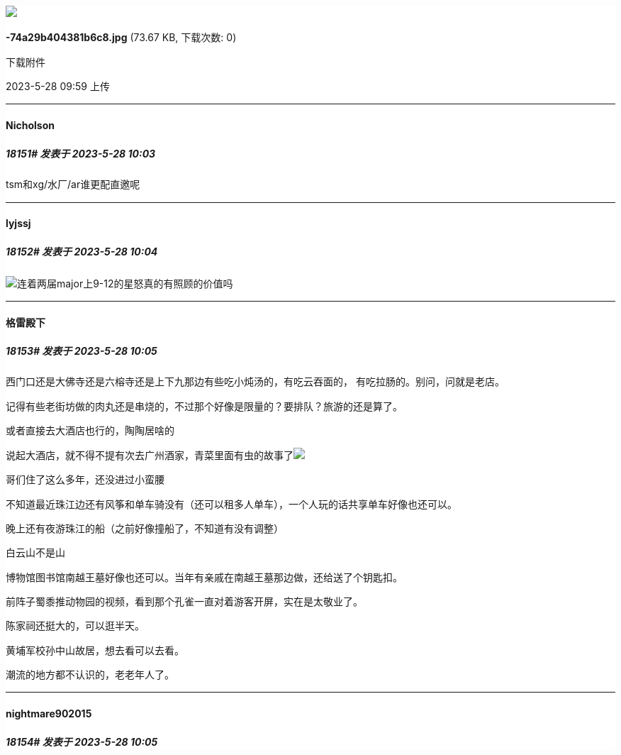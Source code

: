 <img src="https://img.saraba1st.com/forum/202305/28/095926palaosblsrp3liat.jpg" referrerpolicy="no-referrer">

<strong>-74a29b404381b6c8.jpg</strong> (73.67 KB, 下载次数: 0)

下载附件

2023-5-28 09:59 上传


*****

####  Nicholson  
##### 18151#       发表于 2023-5-28 10:03

tsm和xg/水厂/ar谁更配直邀呢

*****

####  lyjssj  
##### 18152#       发表于 2023-5-28 10:04

<img src="https://static.saraba1st.com/image/smiley/face2017/067.png" referrerpolicy="no-referrer">连着两届major上9-12的星怒真的有照顾的价值吗

*****

####  格雷殿下  
##### 18153#       发表于 2023-5-28 10:05

西门口还是大佛寺还是六榕寺还是上下九那边有些吃小炖汤的，有吃云吞面的， 有吃拉肠的。别问，问就是老店。

记得有些老街坊做的肉丸还是串烧的，不过那个好像是限量的？要排队？旅游的还是算了。

或者直接去大酒店也行的，陶陶居啥的

说起大酒店，就不得不提有次去广州酒家，青菜里面有虫的故事了<img src="https://static.saraba1st.com/image/smiley/face2017/067.png" referrerpolicy="no-referrer">

哥们住了这么多年，还没进过小蛮腰

不知道最近珠江边还有风筝和单车骑没有（还可以租多人单车），一个人玩的话共享单车好像也还可以。

晚上还有夜游珠江的船（之前好像撞船了，不知道有没有调整）

白云山不是山

博物馆图书馆南越王墓好像也还可以。当年有亲戚在南越王墓那边做，还给送了个钥匙扣。

前阵子蜀黍推动物园的视频，看到那个孔雀一直对着游客开屏，实在是太敬业了。

陈家祠还挺大的，可以逛半天。

黄埔军校孙中山故居，想去看可以去看。

潮流的地方都不认识的，老老年人了。

*****

####  nightmare902015  
##### 18154#       发表于 2023-5-28 10:05
